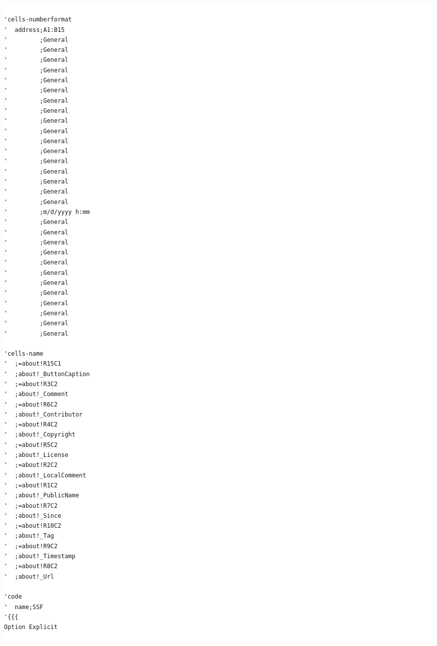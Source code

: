 ```

'cells-numberformat
'  address;A1:B15
'         ;General
'         ;General
'         ;General
'         ;General
'         ;General
'         ;General
'         ;General
'         ;General
'         ;General
'         ;General
'         ;General
'         ;General
'         ;General
'         ;General
'         ;General
'         ;General
'         ;General
'         ;m/d/yyyy h:mm
'         ;General
'         ;General
'         ;General
'         ;General
'         ;General
'         ;General
'         ;General
'         ;General
'         ;General
'         ;General
'         ;General
'         ;General

'cells-name
'  ;=about!R15C1
'  ;about!_ButtonCaption
'  ;=about!R3C2
'  ;about!_Comment
'  ;=about!R6C2
'  ;about!_Contributor
'  ;=about!R4C2
'  ;about!_Copyright
'  ;=about!R5C2
'  ;about!_License
'  ;=about!R2C2
'  ;about!_LocalComment
'  ;=about!R1C2
'  ;about!_PublicName
'  ;=about!R7C2
'  ;about!_Since
'  ;=about!R10C2
'  ;about!_Tag
'  ;=about!R9C2
'  ;about!_Timestamp
'  ;=about!R8C2
'  ;about!_Url

'code
'  name;SSF
'{{{
Option Explicit
 
```